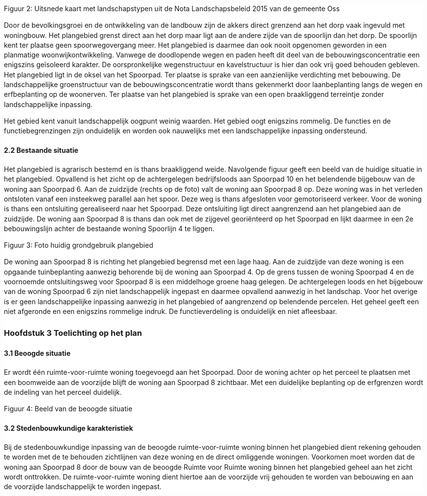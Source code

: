 Figuur 2: Uitsnede kaart met landschapstypen uit de Nota Landschapsbeleid 2015 van de gemeente Oss

Door de bevolkingsgroei en de ontwikkeling van de landbouw zijn de akkers direct grenzend aan het dorp vaak ingevuld met woningbouw. Het plangebied grenst direct aan het dorp maar ligt aan de andere zijde van de spoorlijn dan het dorp. De spoorlijn kent ter plaatse geen spoorwegovergang meer. Het plangebied is daarmee dan ook nooit opgenomen geworden in een planmatige woonwijkontwikkeling. Vanwege de doodlopende wegen en paden heeft dit deel van de bebouwingsconcentratie een enigszins geïsoleerd karakter. De oorspronkelijke wegenstructuur en kavelstructuur is hier dan ook vrij goed behouden gebleven. Het plangebied ligt in de oksel van het Spoorpad. Ter plaatse is sprake van een aanzienlijke verdichting met bebouwing. De landschappelijke groenstructuur van de bebouwingsconcentratie wordt thans gekenmerkt door laanbeplanting langs de wegen en erfbeplanting op de woonerven. Ter plaatse van het plangebied is sprake van een open braakliggend terreintje zonder landschappelijke inpassing.

Het gebied kent vanuit landschappelijk oogpunt weinig waarden. Het gebied oogt enigszins rommelig. De functies en de functiebegrenzingen zijn onduidelijk en worden ook nauwelijks met een landschappelijke inpassing ondersteund.

#### **2.2 Bestaande situatie**

Het plangebied is agrarisch bestemd en is thans braakliggend weide. Navolgende figuur geeft een beeld van de huidige situatie in het plangebied. Opvallend is het zicht op de achtergelegen bedrijfsloods aan Spoorpad 10 en het belendende bijgebouw van de woning aan Spoorpad 6. Aan de zuidzijde (rechts op de foto) valt de woning aan Spoorpad 8 op. Deze woning was in het verleden ontsloten vanaf een insteekweg parallel aan het spoor. Deze weg is thans afgesloten voor gemotoriseerd verkeer. Voor de woning is thans een ontsluiting gerealiseerd naar het Spoorpad. Deze ontsluiting ligt direct aangrenzend aan het plangebied aan de zuidzijde. De woning aan Spoorpad 8 is thans dan ook met de zijgevel georiënteerd op het Spoorpad en lijkt daarmee in een 2e bebouwingslijn achter de bestaande woning Spoorlijn 4 te liggen.

Figuur 3: Foto huidig grondgebruik plangebied

De woning aan Spoorpad 8 is richting het plangebied begrensd met een lage haag. Aan de zuidzijde van deze woning is een opgaande tuinbeplanting aanwezig behorende bij de woning aan Spoorpad 4. Op de grens tussen de woning Spoorpad 4 en de voornoemde ontsluitingsweg voor Spoorpad 8 is een middelhoge groene haag gelegen. De achtergelegen loods en het bijgebouw van de woning Spoorpad 6 zijn niet landschappelijk ingepast en daarmee opvallend aanwezig in het landschap. Voor het overige is er geen landschappelijke inpassing aanwezig in het plangebied of aangrenzend op belendende percelen. Het geheel geeft een niet afgeronde en een enigszins rommelige indruk. De functieverdeling is onduidelijk en niet afleesbaar.

### **Hoofdstuk 3 Toelichting op het plan**

#### **3.1 Beoogde situatie**

Er wordt één ruimte-voor-ruimte woning toegevoegd aan het Spoorpad. Door de woning achter op het perceel te plaatsen met een boomweide aan de voorzijde blijft de woning aan Spoorpad 8 zichtbaar. Met een duidelijke beplanting op de erfgrenzen wordt de indeling van het perceel duidelijk.

Figuur 4: Beeld van de beoogde situatie

#### **3.2 Stedenbouwkundige karakteristiek**

Bij de stedenbouwkundige inpassing van de beoogde ruimte-voor-ruimte woning binnen het plangebied dient rekening gehouden te worden met de te behouden zichtlijnen van deze woning en de direct omliggende woningen. Voorkomen moet worden dat de woning aan Spoorpad 8 door de bouw van de beoogde Ruimte voor Ruimte woning binnen het plangebied geheel aan het zicht wordt onttrokken. De ruimte-voor-ruimte woning dient hiertoe aan de voorzijde vrij gehouden te worden van bebouwing en aan de voorzijde landschappelijk te worden ingepast.
